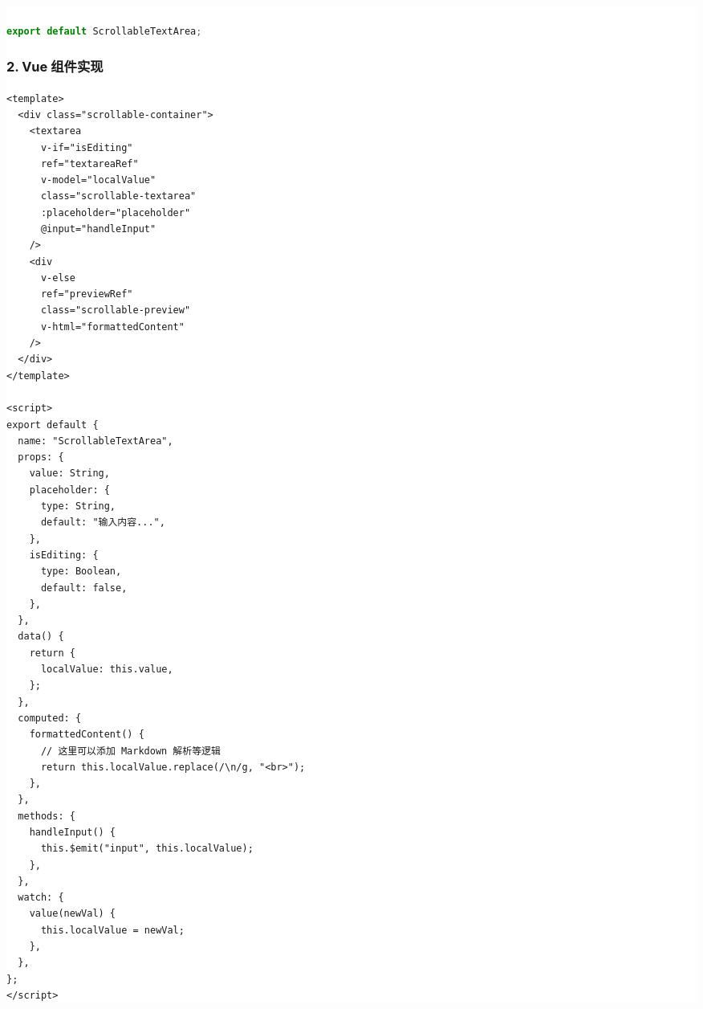 ```jsx

export default ScrollableTextArea;
```

### 2. Vue 组件实现

```vue
<template>
  <div class="scrollable-container">
    <textarea
      v-if="isEditing"
      ref="textareaRef"
      v-model="localValue"
      class="scrollable-textarea"
      :placeholder="placeholder"
      @input="handleInput"
    />
    <div
      v-else
      ref="previewRef"
      class="scrollable-preview"
      v-html="formattedContent"
    />
  </div>
</template>

<script>
export default {
  name: "ScrollableTextArea",
  props: {
    value: String,
    placeholder: {
      type: String,
      default: "输入内容...",
    },
    isEditing: {
      type: Boolean,
      default: false,
    },
  },
  data() {
    return {
      localValue: this.value,
    };
  },
  computed: {
    formattedContent() {
      // 这里可以添加 Markdown 解析等逻辑
      return this.localValue.replace(/\n/g, "<br>");
    },
  },
  methods: {
    handleInput() {
      this.$emit("input", this.localValue);
    },
  },
  watch: {
    value(newVal) {
      this.localValue = newVal;
    },
  },
};
</script>
```